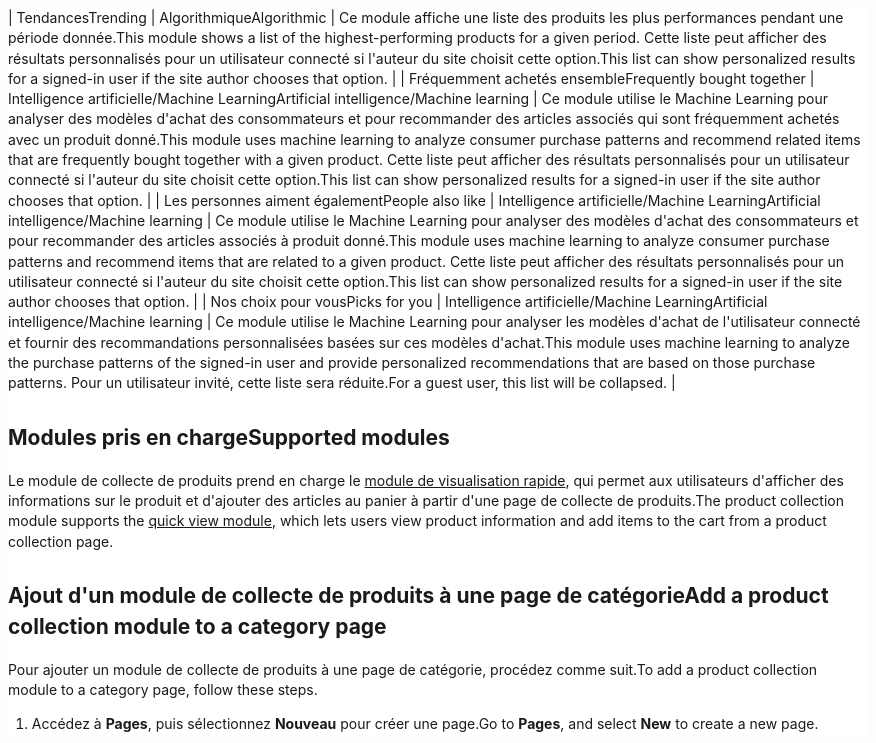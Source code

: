 | <span data-ttu-id="41f45-145">Tendances</span><span class="sxs-lookup"><span data-stu-id="41f45-145">Trending</span></span>                   | <span data-ttu-id="41f45-146">Algorithmique</span><span class="sxs-lookup"><span data-stu-id="41f45-146">Algorithmic</span></span> | <span data-ttu-id="41f45-147">Ce module affiche une liste des produits les plus performances pendant une période donnée.</span><span class="sxs-lookup"><span data-stu-id="41f45-147">This module shows a list of the highest-performing products for a given period.</span></span> <span data-ttu-id="41f45-148">Cette liste peut afficher des résultats personnalisés pour un utilisateur connecté si l'auteur du site choisit cette option.</span><span class="sxs-lookup"><span data-stu-id="41f45-148">This list can show personalized results for a signed-in user if the site author chooses that option.</span></span> |
| <span data-ttu-id="41f45-149">Fréquemment achetés ensemble</span><span class="sxs-lookup"><span data-stu-id="41f45-149">Frequently bought together</span></span> | <span data-ttu-id="41f45-150">Intelligence artificielle/Machine Learning</span><span class="sxs-lookup"><span data-stu-id="41f45-150">Artificial intelligence/Machine learning</span></span> | <span data-ttu-id="41f45-151">Ce module utilise le Machine Learning pour analyser des modèles d'achat des consommateurs et pour recommander des articles associés qui sont fréquemment achetés avec un produit donné.</span><span class="sxs-lookup"><span data-stu-id="41f45-151">This module uses machine learning to analyze consumer purchase patterns and recommend related items that are frequently bought together with a given product.</span></span> <span data-ttu-id="41f45-152">Cette liste peut afficher des résultats personnalisés pour un utilisateur connecté si l'auteur du site choisit cette option.</span><span class="sxs-lookup"><span data-stu-id="41f45-152">This list can show personalized results for a signed-in user if the site author chooses that option.</span></span> |
| <span data-ttu-id="41f45-153">Les personnes aiment également</span><span class="sxs-lookup"><span data-stu-id="41f45-153">People also like</span></span>           | <span data-ttu-id="41f45-154">Intelligence artificielle/Machine Learning</span><span class="sxs-lookup"><span data-stu-id="41f45-154">Artificial intelligence/Machine learning</span></span> | <span data-ttu-id="41f45-155">Ce module utilise le Machine Learning pour analyser des modèles d'achat des consommateurs et pour recommander des articles associés à produit donné.</span><span class="sxs-lookup"><span data-stu-id="41f45-155">This module uses machine learning to analyze consumer purchase patterns and recommend items that are related to a given product.</span></span> <span data-ttu-id="41f45-156">Cette liste peut afficher des résultats personnalisés pour un utilisateur connecté si l'auteur du site choisit cette option.</span><span class="sxs-lookup"><span data-stu-id="41f45-156">This list can show personalized results for a signed-in user if the site author chooses that option.</span></span> |
| <span data-ttu-id="41f45-157">Nos choix pour vous</span><span class="sxs-lookup"><span data-stu-id="41f45-157">Picks for you</span></span>              | <span data-ttu-id="41f45-158">Intelligence artificielle/Machine Learning</span><span class="sxs-lookup"><span data-stu-id="41f45-158">Artificial intelligence/Machine learning</span></span> | <span data-ttu-id="41f45-159">Ce module utilise le Machine Learning pour analyser les modèles d'achat de l'utilisateur connecté et fournir des recommandations personnalisées basées sur ces modèles d'achat.</span><span class="sxs-lookup"><span data-stu-id="41f45-159">This module uses machine learning to analyze the purchase patterns of the signed-in user and provide personalized recommendations that are based on those purchase patterns.</span></span> <span data-ttu-id="41f45-160">Pour un utilisateur invité, cette liste sera réduite.</span><span class="sxs-lookup"><span data-stu-id="41f45-160">For a guest user, this list will be collapsed.</span></span> |

## <a name="supported-modules"></a><span data-ttu-id="41f45-161">Modules pris en charge</span><span class="sxs-lookup"><span data-stu-id="41f45-161">Supported modules</span></span> 

<span data-ttu-id="41f45-162">Le module de collecte de produits prend en charge le [module de visualisation rapide](quick-view-module.md), qui permet aux utilisateurs d'afficher des informations sur le produit et d'ajouter des articles au panier à partir d'une page de collecte de produits.</span><span class="sxs-lookup"><span data-stu-id="41f45-162">The product collection module supports the [quick view module](quick-view-module.md), which lets users view product information and add items to the cart from a product collection page.</span></span>

## <a name="add-a-product-collection-module-to-a-category-page"></a><span data-ttu-id="41f45-163">Ajout d'un module de collecte de produits à une page de catégorie</span><span class="sxs-lookup"><span data-stu-id="41f45-163">Add a product collection module to a category page</span></span>

<span data-ttu-id="41f45-164">Pour ajouter un module de collecte de produits à une page de catégorie, procédez comme suit.</span><span class="sxs-lookup"><span data-stu-id="41f45-164">To add a product collection module to a category page, follow these steps.</span></span>

1. <span data-ttu-id="41f45-165">Accédez à **Pages**, puis sélectionnez **Nouveau** pour créer une page.</span><span class="sxs-lookup"><span data-stu-id="41f45-165">Go to **Pages**, and select **New** to create a new page.</span></span>